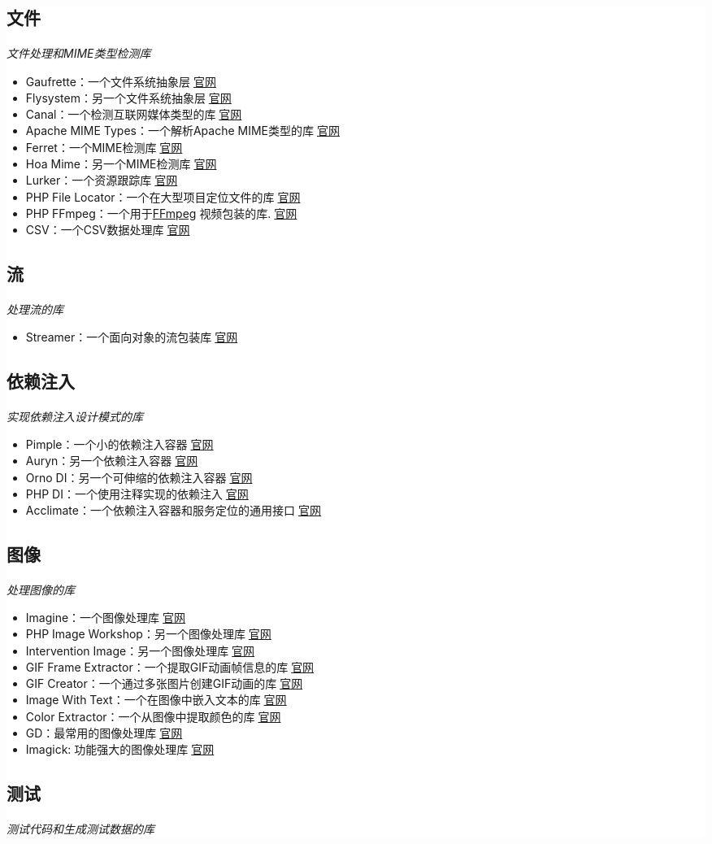 ## 文件

_文件处理和MIME类型检测库_

*   Gaufrette：一个文件系统抽象层 [官网](https://github.com/KnpLabs/Gaufrette)
*   Flysystem：另一个文件系统抽象层 [官网](https://github.com/FrenkyNet/Flysystem)
*   Canal：一个检测互联网媒体类型的库 [官网](https://github.com/dflydev/dflydev-canal)
*   Apache MIME Types：一个解析Apache MIME类型的库 [官网](https://github.com/dflydev/dflydev-apache-mime-types)
*   Ferret：一个MIME检测库 [官网](https://github.com/versionable/Ferret)
*   Hoa Mime：另一个MIME检测库 [官网](https://github.com/hoaproject/Mime)
*   Lurker：一个资源跟踪库 [官网](https://github.com/henrikbjorn/Lurker)
*   PHP File Locator：一个在大型项目定位文件的库 [官网](https://github.com/herrera-io/php-file-locator)
*   PHP FFmpeg：一个用于[FFmpeg](http://www.ffmpeg.org/) 视频包装的库. [官网](https://github.com/alchemy-fr/PHP-FFmpeg/)
*   CSV：一个CSV数据处理库 [官网](https://github.com/nyamsprod/Bakame.csv)

## 流

_处理流的库_

*   Streamer：一个面向对象的流包装库 [官网](https://github.com/fzaninotto/Streamer)

## 依赖注入

_实现依赖注入设计模式的库_

*   Pimple：一个小的依赖注入容器 [官网](http://pimple.sensiolabs.org/)
*   Auryn：另一个依赖注入容器 [官网](https://github.com/rdlowrey/Auryn)
*   Orno DI：另一个可伸缩的依赖注入容器 [官网](https://github.com/orno/di)
*   PHP DI：一个使用注释实现的依赖注入 [官网](http://mnapoli.github.com/PHP-DI/)
*   Acclimate：一个依赖注入容器和服务定位的通用接口 [官网](https://github.com/jeremeamia/acclimate)

## 图像

_处理图像的库_

*   Imagine：一个图像处理库 [官网](http://imagine.readthedocs.org/en/latest/index.html)
*   PHP Image Workshop：另一个图像处理库 [官网](https://github.com/Sybio/ImageWorkshop)
*   Intervention Image：另一个图像处理库 [官网](https://github.com/Intervention/image)
*   GIF Frame Extractor：一个提取GIF动画帧信息的库 [官网](https://github.com/Sybio/GifFrameExtractor)
*   GIF Creator：一个通过多张图片创建GIF动画的库 [官网](https://github.com/Sybio/GifCreator)
*   Image With Text：一个在图像中嵌入文本的库 [官网](https://github.com/nmcteam/image-with-text)
*   Color Extractor：一个从图像中提取颜色的库 [官网](https://github.com/php-loep/color-extractor)
*   GD：最常用的图像处理库 [官网](https://github.com/libgd/libgd)
*   Imagick: 功能强大的图像处理库 [官网](http://www.imagemagick.org/)


## 测试

_测试代码和生成测试数据的库_
